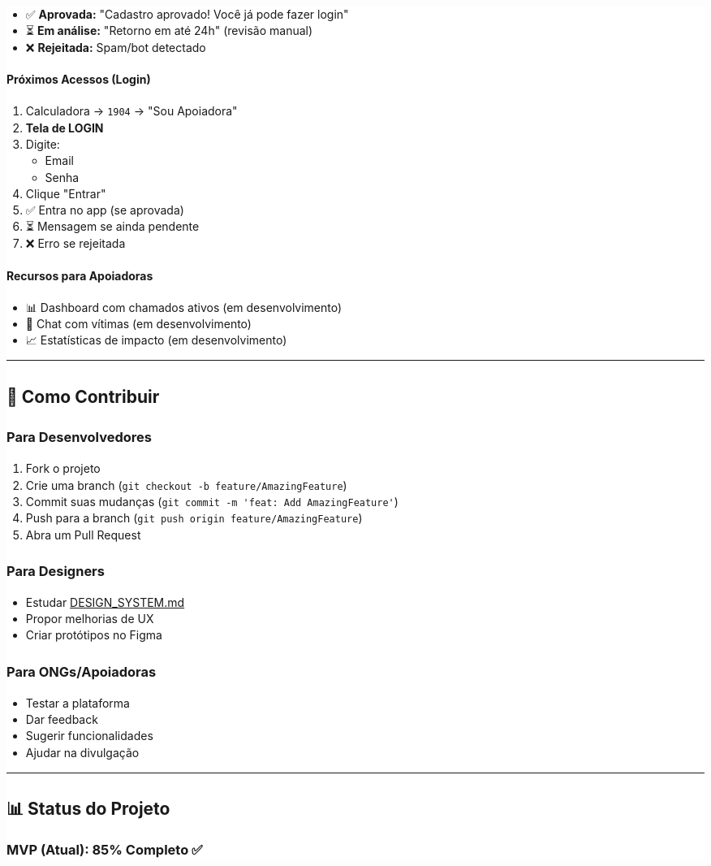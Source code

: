    - ✅ **Aprovada:** "Cadastro aprovado! Você já pode fazer login" 
   - ⏳ **Em análise:** "Retorno em até 24h" (revisão manual)
   - ❌ **Rejeitada:** Spam/bot detectado

#### Próximos Acessos (Login)
1. Calculadora → `1904` → "Sou Apoiadora"
2. **Tela de LOGIN**
3. Digite:
   - Email
   - Senha
4. Clique "Entrar"
5. ✅ Entra no app (se aprovada)
6. ⏳ Mensagem se ainda pendente
7. ❌ Erro se rejeitada

#### Recursos para Apoiadoras
- 📊 Dashboard com chamados ativos (em desenvolvimento)
- 💬 Chat com vítimas (em desenvolvimento)
- 📈 Estatísticas de impacto (em desenvolvimento)

---

## 🤝 Como Contribuir

### Para Desenvolvedores

1. Fork o projeto
2. Crie uma branch (`git checkout -b feature/AmazingFeature`)
3. Commit suas mudanças (`git commit -m 'feat: Add AmazingFeature'`)
4. Push para a branch (`git push origin feature/AmazingFeature`)
5. Abra um Pull Request

### Para Designers

- Estudar [DESIGN_SYSTEM.md](./DESIGN_SYSTEM.md)
- Propor melhorias de UX
- Criar protótipos no Figma

### Para ONGs/Apoiadoras

- Testar a plataforma
- Dar feedback
- Sugerir funcionalidades
- Ajudar na divulgação

---

## 📊 Status do Projeto

### MVP (Atual): 85% Completo ✅
